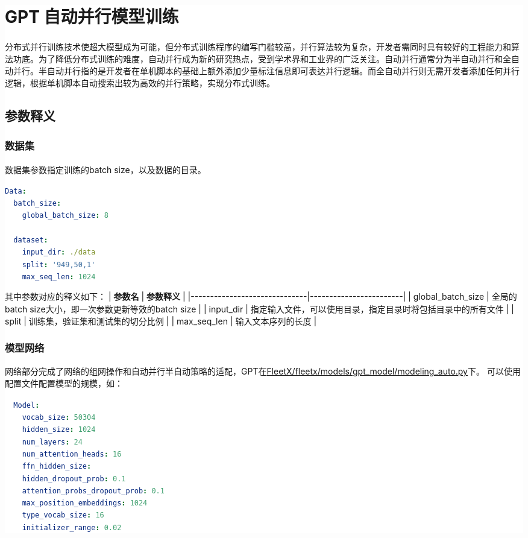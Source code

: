 # GPT 自动并行模型训练

分布式并行训练技术使超大模型成为可能，但分布式训练程序的编写门槛较高，并行算法较为复杂，开发者需同时具有较好的工程能力和算法功底。为了降低分布式训练的难度，自动并行成为新的研究热点，受到学术界和工业界的广泛关注。自动并行通常分为半自动并行和全自动并行。半自动并行指的是开发者在单机脚本的基础上额外添加少量标注信息即可表达并行逻辑。而全自动并行则无需开发者添加任何并行逻辑，根据单机脚本自动搜索出较为高效的并行策略，实现分布式训练。


## 参数释义


### 数据集
数据集参数指定训练的batch size，以及数据的目录。

```yaml
Data:
  batch_size:
    global_batch_size: 8

  dataset:
    input_dir: ./data
    split: '949,50,1'
    max_seq_len: 1024
```

其中参数对应的释义如下：
| **参数名**                      | **参数释义**               |
|------------------------------|------------------------|
| global_batch_size | 全局的batch size大小，即一次参数更新等效的batch size |
| input_dir         | 指定输入文件，可以使用目录，指定目录时将包括目录中的所有文件       |
| split             | 训练集，验证集和测试集的切分比例                     |
| max_seq_len       | 输入文本序列的长度                            |


### 模型网络

网络部分完成了网络的组网操作和自动并行半自动策略的适配，GPT在[FleetX/fleetx/models/gpt_model/modeling_auto.py]([../../ppocr/modeling](https://github.com/PaddlePaddle/FleetX/tree/develop/fleetx/models/gpt_model))下。 
可以使用配置文件配置模型的规模，如：

```yaml
  Model:
    vocab_size: 50304
    hidden_size: 1024
    num_layers: 24
    num_attention_heads: 16
    ffn_hidden_size:
    hidden_dropout_prob: 0.1
    attention_probs_dropout_prob: 0.1
    max_position_embeddings: 1024
    type_vocab_size: 16
    initializer_range: 0.02
```
